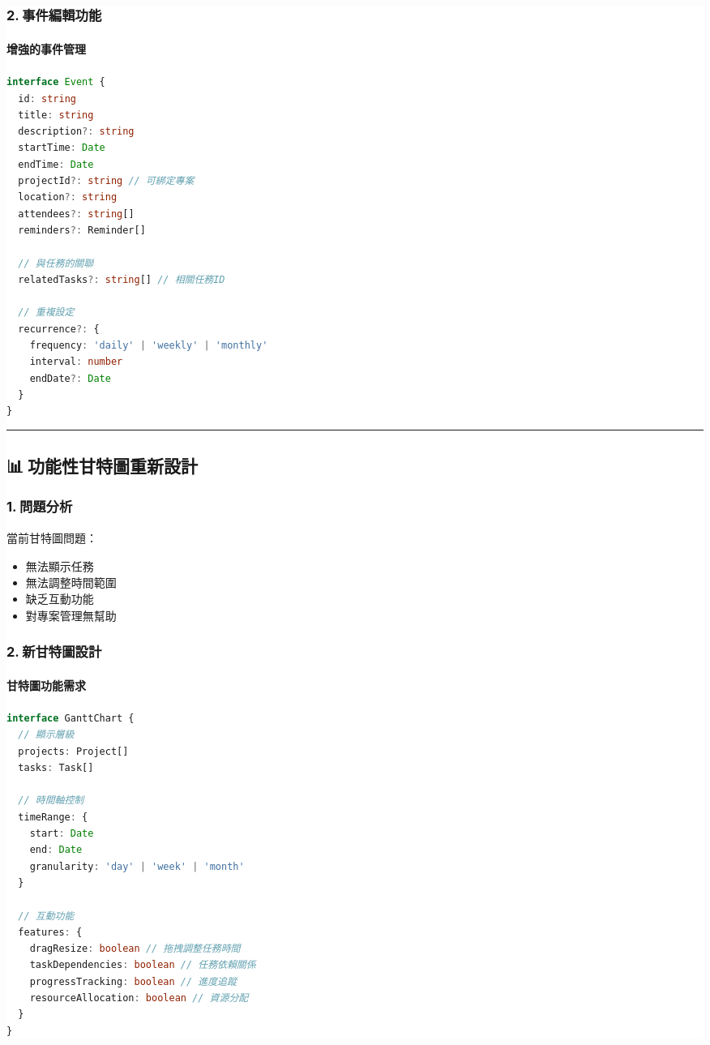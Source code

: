 ### 2. 事件編輯功能

#### 增強的事件管理
```typescript
interface Event {
  id: string
  title: string
  description?: string
  startTime: Date
  endTime: Date
  projectId?: string // 可綁定專案
  location?: string
  attendees?: string[]
  reminders?: Reminder[]
  
  // 與任務的關聯
  relatedTasks?: string[] // 相關任務ID
  
  // 重複設定
  recurrence?: {
    frequency: 'daily' | 'weekly' | 'monthly'
    interval: number
    endDate?: Date
  }
}
```

---

## 📊 功能性甘特圖重新設計

### 1. 問題分析
當前甘特圖問題：
- 無法顯示任務
- 無法調整時間範圍
- 缺乏互動功能
- 對專案管理無幫助

### 2. 新甘特圖設計

#### 甘特圖功能需求
```typescript
interface GanttChart {
  // 顯示層級
  projects: Project[]
  tasks: Task[]
  
  // 時間軸控制
  timeRange: {
    start: Date
    end: Date
    granularity: 'day' | 'week' | 'month'
  }
  
  // 互動功能
  features: {
    dragResize: boolean // 拖拽調整任務時間
    taskDependencies: boolean // 任務依賴關係
    progressTracking: boolean // 進度追蹤
    resourceAllocation: boolean // 資源分配
  }
}
```